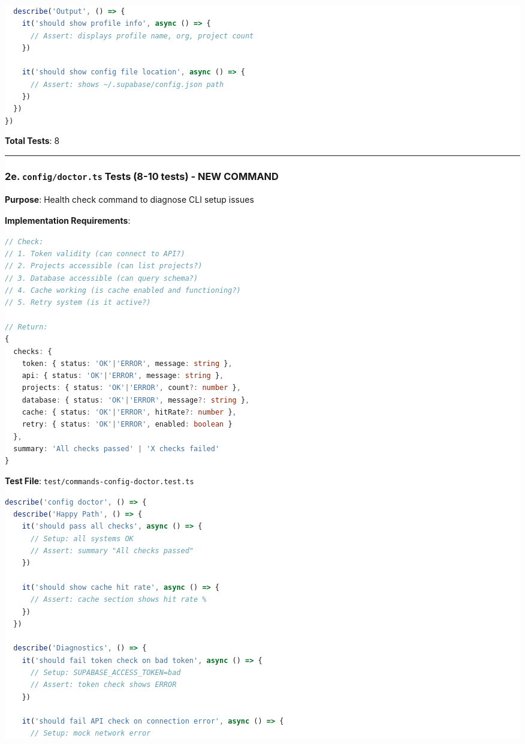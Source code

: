 ```typescript
  describe('Output', () => {
    it('should show profile info', async () => {
      // Assert: displays profile name, org, project count
    })

    it('should show config file location', async () => {
      // Assert: shows ~/.supabase/config.json path
    })
  })
})
```

**Total Tests**: 8

---

### 2e. `config/doctor.ts` Tests (8-10 tests) - NEW COMMAND

**Purpose**: Health check command to diagnose CLI setup issues

**Implementation Requirements**:
```typescript
// Check:
// 1. Token validity (can connect to API?)
// 2. Projects accessible (can list projects?)
// 3. Database accessible (can query schema?)
// 4. Cache working (is cache enabled and functioning?)
// 5. Retry system (is it active?)

// Return:
{
  checks: {
    token: { status: 'OK'|'ERROR', message: string },
    api: { status: 'OK'|'ERROR', message: string },
    projects: { status: 'OK'|'ERROR', count?: number },
    database: { status: 'OK'|'ERROR', message?: string },
    cache: { status: 'OK'|'ERROR', hitRate?: number },
    retry: { status: 'OK'|'ERROR', enabled: boolean }
  },
  summary: 'All checks passed' | 'X checks failed'
}
```

**Test File**: `test/commands-config-doctor.test.ts`

```typescript
describe('config doctor', () => {
  describe('Happy Path', () => {
    it('should pass all checks', async () => {
      // Setup: all systems OK
      // Assert: summary "All checks passed"
    })

    it('should show cache hit rate', async () => {
      // Assert: cache section shows hit rate %
    })
  })

  describe('Diagnostics', () => {
    it('should fail token check on bad token', async () => {
      // Setup: SUPABASE_ACCESS_TOKEN=bad
      // Assert: token check shows ERROR
    })

    it('should fail API check on connection error', async () => {
      // Setup: mock network error
```